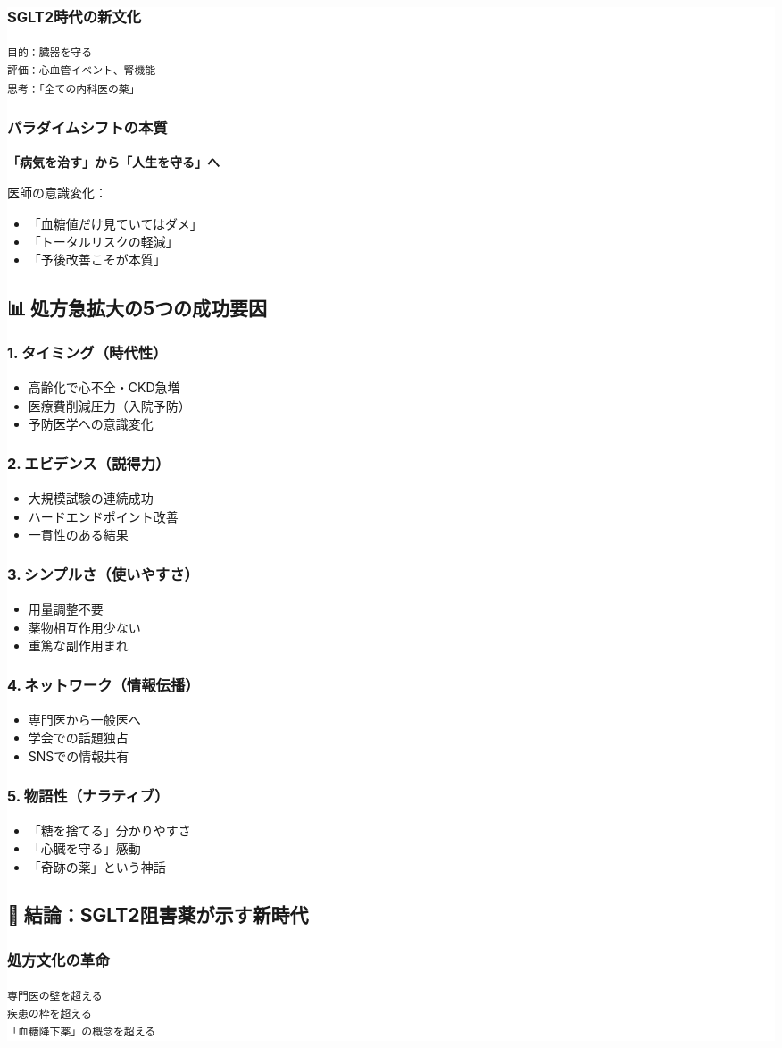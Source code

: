 ### SGLT2時代の新文化
```
目的：臓器を守る
評価：心血管イベント、腎機能
思考：「全ての内科医の薬」
```

### パラダイムシフトの本質
**「病気を治す」から「人生を守る」へ**

医師の意識変化：
- 「血糖値だけ見ていてはダメ」
- 「トータルリスクの軽減」
- 「予後改善こそが本質」

## 📊 処方急拡大の5つの成功要因

### 1. タイミング（時代性）
- 高齢化で心不全・CKD急増
- 医療費削減圧力（入院予防）
- 予防医学への意識変化

### 2. エビデンス（説得力）
- 大規模試験の連続成功
- ハードエンドポイント改善
- 一貫性のある結果

### 3. シンプルさ（使いやすさ）
- 用量調整不要
- 薬物相互作用少ない
- 重篤な副作用まれ

### 4. ネットワーク（情報伝播）
- 専門医から一般医へ
- 学会での話題独占
- SNSでの情報共有

### 5. 物語性（ナラティブ）
- 「糖を捨てる」分かりやすさ
- 「心臓を守る」感動
- 「奇跡の薬」という神話

## 🏁 結論：SGLT2阻害薬が示す新時代

### 処方文化の革命
```
専門医の壁を超える
疾患の枠を超える
「血糖降下薬」の概念を超える
```
